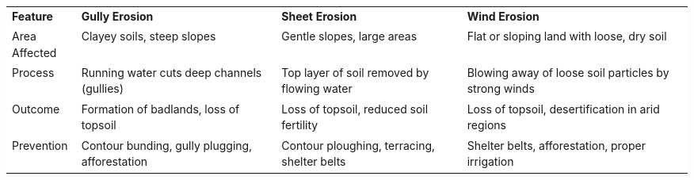 <table>
  <tr>
   <td>
<strong>Feature</strong>
   </td>
   <td><strong>Gully Erosion</strong>
   </td>
   <td><strong>Sheet Erosion</strong>
   </td>
   <td><strong>Wind Erosion</strong>
   </td>
  </tr>
  <tr>
   <td>Area Affected
   </td>
   <td>Clayey soils, steep slopes
   </td>
   <td>Gentle slopes, large areas
   </td>
   <td>Flat or sloping land with loose, dry soil
   </td>
  </tr>
  <tr>
   <td>Process
   </td>
   <td>Running water cuts deep channels (gullies)
   </td>
   <td>Top layer of soil removed by flowing water
   </td>
   <td>Blowing away of loose soil particles by strong winds
   </td>
  </tr>
  <tr>
   <td>Outcome
   </td>
   <td>Formation of badlands, loss of topsoil
   </td>
   <td>Loss of topsoil, reduced soil fertility
   </td>
   <td>Loss of topsoil, desertification in arid regions
   </td>
  </tr>
  <tr>
   <td>Prevention
   </td>
   <td>Contour bunding, gully plugging, afforestation
   </td>
   <td>Contour ploughing, terracing, shelter belts
   </td>
   <td>Shelter belts, afforestation, proper irrigation
   </td>
  </tr>
</table>
